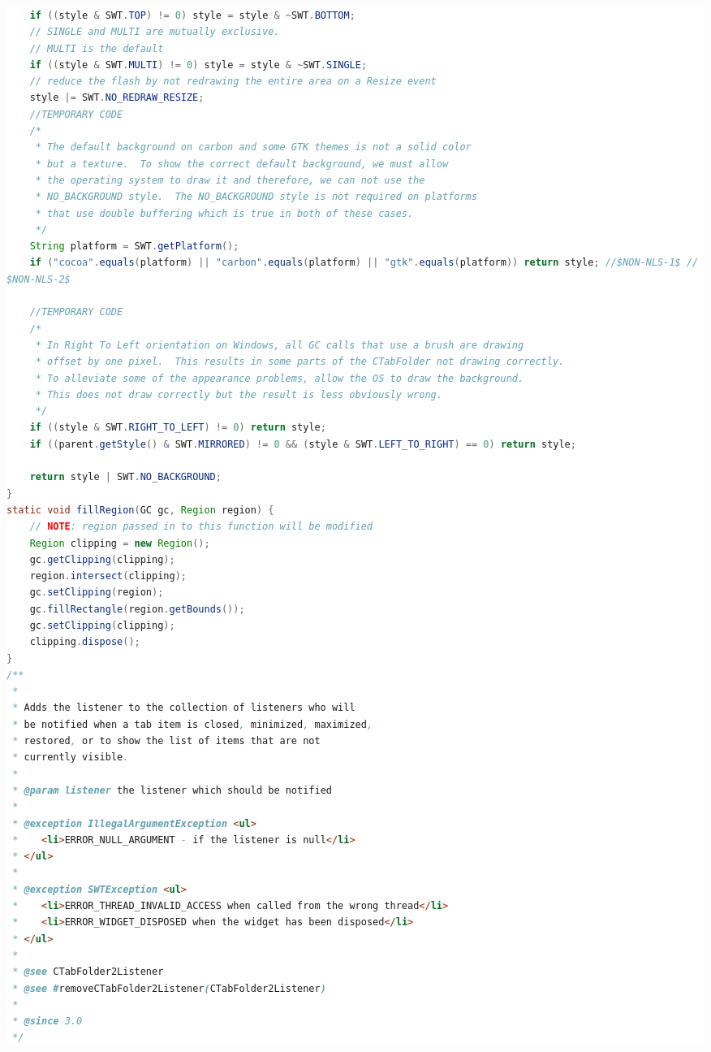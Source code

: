 ```java
	if ((style & SWT.TOP) != 0) style = style & ~SWT.BOTTOM;
	// SINGLE and MULTI are mutually exclusive.
	// MULTI is the default
	if ((style & SWT.MULTI) != 0) style = style & ~SWT.SINGLE;
	// reduce the flash by not redrawing the entire area on a Resize event
	style |= SWT.NO_REDRAW_RESIZE;
	//TEMPORARY CODE
	/*
	 * The default background on carbon and some GTK themes is not a solid color 
	 * but a texture.  To show the correct default background, we must allow
	 * the operating system to draw it and therefore, we can not use the 
	 * NO_BACKGROUND style.  The NO_BACKGROUND style is not required on platforms
	 * that use double buffering which is true in both of these cases.
	 */
	String platform = SWT.getPlatform();
	if ("cocoa".equals(platform) || "carbon".equals(platform) || "gtk".equals(platform)) return style; //$NON-NLS-1$ //$NON-NLS-2$
	
	//TEMPORARY CODE
	/*
	 * In Right To Left orientation on Windows, all GC calls that use a brush are drawing 
	 * offset by one pixel.  This results in some parts of the CTabFolder not drawing correctly.
	 * To alleviate some of the appearance problems, allow the OS to draw the background.
	 * This does not draw correctly but the result is less obviously wrong.
	 */
	if ((style & SWT.RIGHT_TO_LEFT) != 0) return style;
	if ((parent.getStyle() & SWT.MIRRORED) != 0 && (style & SWT.LEFT_TO_RIGHT) == 0) return style;
	
	return style | SWT.NO_BACKGROUND;
}
static void fillRegion(GC gc, Region region) {
	// NOTE: region passed in to this function will be modified
	Region clipping = new Region();
	gc.getClipping(clipping);
	region.intersect(clipping);
	gc.setClipping(region);
	gc.fillRectangle(region.getBounds());
	gc.setClipping(clipping);
	clipping.dispose();
}
/**
 * 
 * Adds the listener to the collection of listeners who will
 * be notified when a tab item is closed, minimized, maximized,
 * restored, or to show the list of items that are not 
 * currently visible.
 *
 * @param listener the listener which should be notified
 *
 * @exception IllegalArgumentException <ul>
 *    <li>ERROR_NULL_ARGUMENT - if the listener is null</li>
 * </ul>
 * 
 * @exception SWTException <ul>
 *    <li>ERROR_THREAD_INVALID_ACCESS when called from the wrong thread</li>
 *    <li>ERROR_WIDGET_DISPOSED when the widget has been disposed</li>
 * </ul>
 *
 * @see CTabFolder2Listener
 * @see #removeCTabFolder2Listener(CTabFolder2Listener)
 * 
 * @since 3.0
 */
```